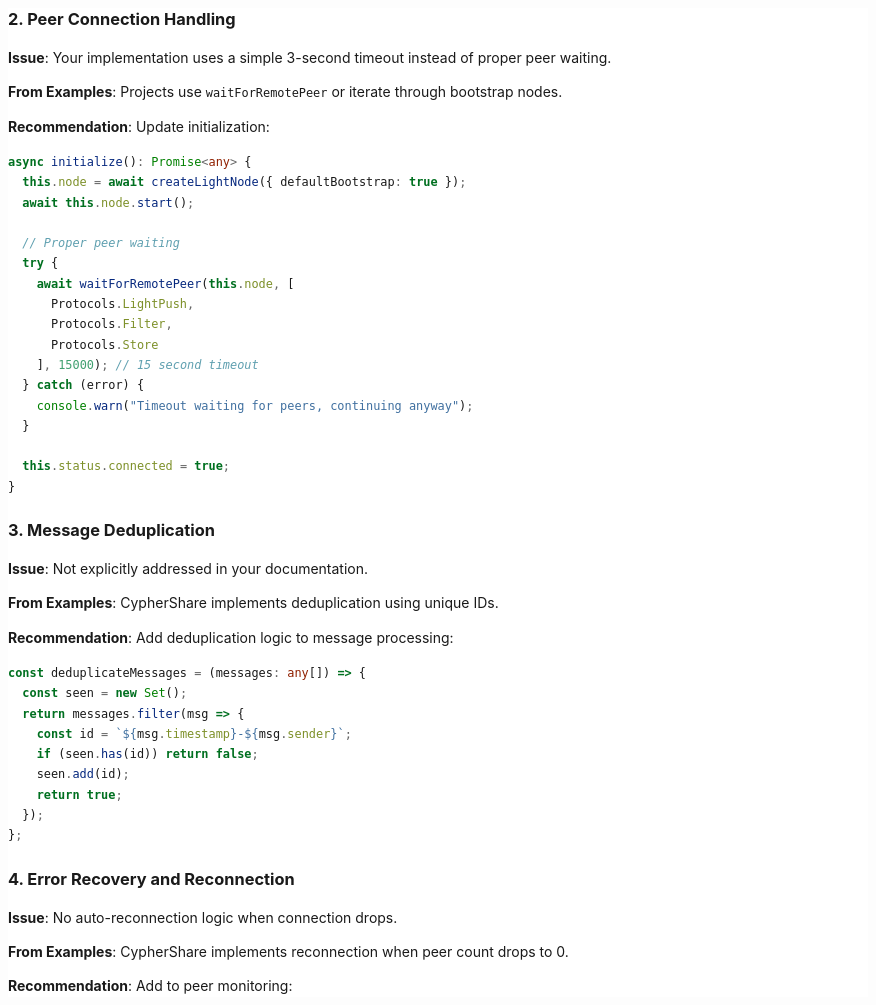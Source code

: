 
### 2. **Peer Connection Handling**

**Issue**: Your implementation uses a simple 3-second timeout instead of proper peer waiting.

**From Examples**: Projects use `waitForRemotePeer` or iterate through bootstrap nodes.

**Recommendation**: Update initialization:

```typescript
async initialize(): Promise<any> {
  this.node = await createLightNode({ defaultBootstrap: true });
  await this.node.start();

  // Proper peer waiting
  try {
    await waitForRemotePeer(this.node, [
      Protocols.LightPush,
      Protocols.Filter,
      Protocols.Store
    ], 15000); // 15 second timeout
  } catch (error) {
    console.warn("Timeout waiting for peers, continuing anyway");
  }

  this.status.connected = true;
}
```

### 3. **Message Deduplication**

**Issue**: Not explicitly addressed in your documentation.

**From Examples**: CypherShare implements deduplication using unique IDs.

**Recommendation**: Add deduplication logic to message processing:

```typescript
const deduplicateMessages = (messages: any[]) => {
  const seen = new Set();
  return messages.filter(msg => {
    const id = `${msg.timestamp}-${msg.sender}`;
    if (seen.has(id)) return false;
    seen.add(id);
    return true;
  });
};
```

### 4. **Error Recovery and Reconnection**

**Issue**: No auto-reconnection logic when connection drops.

**From Examples**: CypherShare implements reconnection when peer count drops to 0.

**Recommendation**: Add to peer monitoring:
